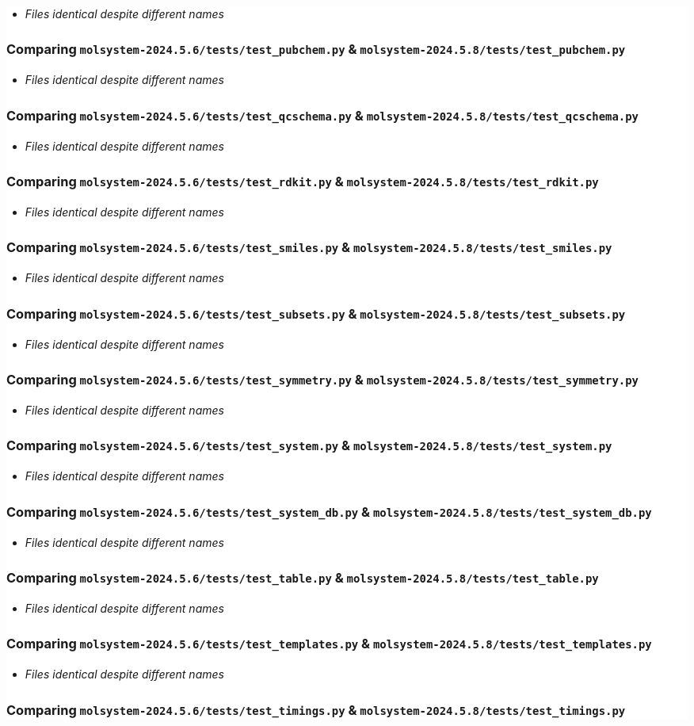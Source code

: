 * *Files identical despite different names*

### Comparing `molsystem-2024.5.6/tests/test_pubchem.py` & `molsystem-2024.5.8/tests/test_pubchem.py`

 * *Files identical despite different names*

### Comparing `molsystem-2024.5.6/tests/test_qcschema.py` & `molsystem-2024.5.8/tests/test_qcschema.py`

 * *Files identical despite different names*

### Comparing `molsystem-2024.5.6/tests/test_rdkit.py` & `molsystem-2024.5.8/tests/test_rdkit.py`

 * *Files identical despite different names*

### Comparing `molsystem-2024.5.6/tests/test_smiles.py` & `molsystem-2024.5.8/tests/test_smiles.py`

 * *Files identical despite different names*

### Comparing `molsystem-2024.5.6/tests/test_subsets.py` & `molsystem-2024.5.8/tests/test_subsets.py`

 * *Files identical despite different names*

### Comparing `molsystem-2024.5.6/tests/test_symmetry.py` & `molsystem-2024.5.8/tests/test_symmetry.py`

 * *Files identical despite different names*

### Comparing `molsystem-2024.5.6/tests/test_system.py` & `molsystem-2024.5.8/tests/test_system.py`

 * *Files identical despite different names*

### Comparing `molsystem-2024.5.6/tests/test_system_db.py` & `molsystem-2024.5.8/tests/test_system_db.py`

 * *Files identical despite different names*

### Comparing `molsystem-2024.5.6/tests/test_table.py` & `molsystem-2024.5.8/tests/test_table.py`

 * *Files identical despite different names*

### Comparing `molsystem-2024.5.6/tests/test_templates.py` & `molsystem-2024.5.8/tests/test_templates.py`

 * *Files identical despite different names*

### Comparing `molsystem-2024.5.6/tests/test_timings.py` & `molsystem-2024.5.8/tests/test_timings.py`
